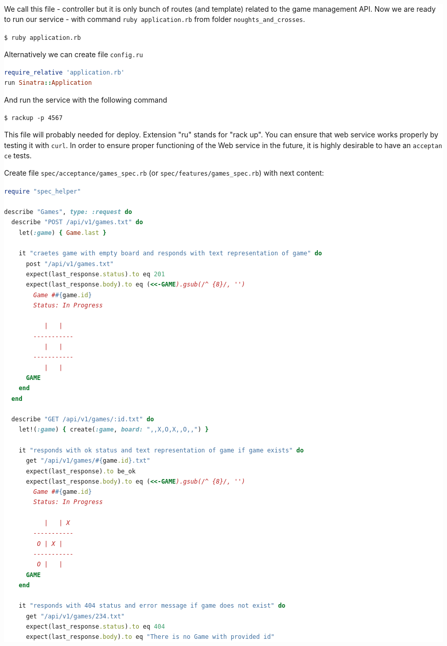 We call this file - controller but it is only bunch of routes (and template) related to the game management API. Now we are ready to run our service - with command `ruby application.rb` from folder `noughts_and_crosses`.

    $ ruby application.rb

Alternatively we can create file `config.ru`

```ruby
require_relative 'application.rb'
run Sinatra::Application
```

And run the service with the following command

    $ rackup -p 4567

This file will probably needed for deploy. Extension "ru" stands for "rack up". You can ensure that web service works properly by testing it with `curl`. In order to ensure proper functioning of the Web service in the future, it is highly desirable to have an `acceptance` tests.

Create file `spec/acceptance/games_spec.rb` (or `spec/features/games_spec.rb`) with next content:

```ruby
require "spec_helper"

describe "Games", type: :request do
  describe "POST /api/v1/games.txt" do
    let(:game) { Game.last }

    it "craetes game with empty board and responds with text representation of game" do
      post "/api/v1/games.txt"
      expect(last_response.status).to eq 201
      expect(last_response.body).to eq (<<-GAME).gsub(/^ {8}/, '')
        Game ##{game.id}
        Status: In Progress

           |   |  
        -----------
           |   |  
        -----------
           |   |  
      GAME
    end
  end

  describe "GET /api/v1/games/:id.txt" do
    let!(:game) { create(:game, board: ",,X,O,X,,O,,") }

    it "responds with ok status and text representation of game if game exists" do
      get "/api/v1/games/#{game.id}.txt"
      expect(last_response).to be_ok
      expect(last_response.body).to eq (<<-GAME).gsub(/^ {8}/, '')
        Game ##{game.id}
        Status: In Progress

           |   | X
        -----------
         O | X |  
        -----------
         O |   |  
      GAME
    end

    it "responds with 404 status and error message if game does not exist" do
      get "/api/v1/games/234.txt"
      expect(last_response.status).to eq 404
      expect(last_response.body).to eq "There is no Game with provided id"
```